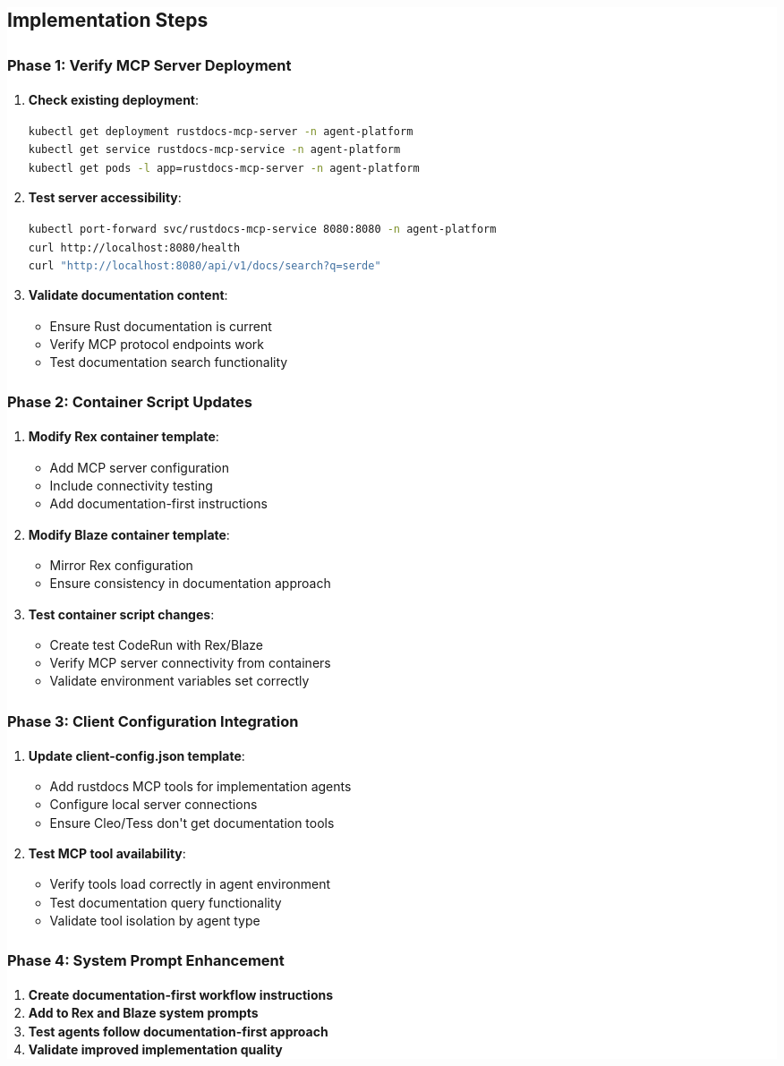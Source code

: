 ## Implementation Steps

### Phase 1: Verify MCP Server Deployment

1. **Check existing deployment**:
   ```bash
   kubectl get deployment rustdocs-mcp-server -n agent-platform
   kubectl get service rustdocs-mcp-service -n agent-platform
   kubectl get pods -l app=rustdocs-mcp-server -n agent-platform
   ```

2. **Test server accessibility**:
   ```bash
   kubectl port-forward svc/rustdocs-mcp-service 8080:8080 -n agent-platform
   curl http://localhost:8080/health
   curl "http://localhost:8080/api/v1/docs/search?q=serde"
   ```

3. **Validate documentation content**:
   - Ensure Rust documentation is current
   - Verify MCP protocol endpoints work
   - Test documentation search functionality

### Phase 2: Container Script Updates

1. **Modify Rex container template**:
   - Add MCP server configuration
   - Include connectivity testing
   - Add documentation-first instructions

2. **Modify Blaze container template**:
   - Mirror Rex configuration
   - Ensure consistency in documentation approach

3. **Test container script changes**:
   - Create test CodeRun with Rex/Blaze
   - Verify MCP server connectivity from containers
   - Validate environment variables set correctly

### Phase 3: Client Configuration Integration

1. **Update client-config.json template**:
   - Add rustdocs MCP tools for implementation agents
   - Configure local server connections
   - Ensure Cleo/Tess don't get documentation tools

2. **Test MCP tool availability**:
   - Verify tools load correctly in agent environment
   - Test documentation query functionality
   - Validate tool isolation by agent type

### Phase 4: System Prompt Enhancement

1. **Create documentation-first workflow instructions**
2. **Add to Rex and Blaze system prompts**
3. **Test agents follow documentation-first approach**
4. **Validate improved implementation quality**
